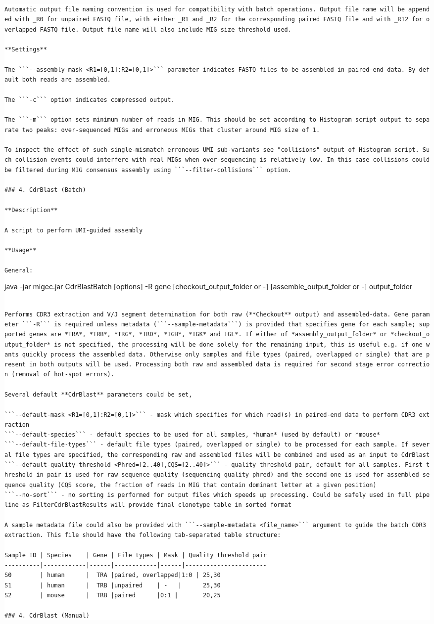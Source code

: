 ```
Automatic output file naming convention is used for compatibility with batch operations. Output file name will be appended with _R0 for unpaired FASTQ file, with either _R1 and _R2 for the corresponding paired FASTQ file and with _R12 for overlapped FASTQ file. Output file name will also include MIG size threshold used.

**Settings**

The ```--assembly-mask <R1=[0,1]:R2=[0,1]>``` parameter indicates FASTQ files to be assembled in paired-end data. By default both reads are assembled.

The ```-c``` option indicates compressed output.

The ```-m``` option sets minimum number of reads in MIG. This should be set according to Histogram script output to separate two peaks: over-sequenced MIGs and erroneous MIGs that cluster around MIG size of 1.

To inspect the effect of such single-mismatch erroneous UMI sub-variants see "collisions" output of Histogram script. Such collision events could interfere with real MIGs when over-sequencing is relatively low. In this case collisions could be filtered during MIG consensus assembly using ```--filter-collisions``` option.

### 4. CdrBlast (Batch)
 
**Description**
 
A script to perform UMI-guided assembly
 
**Usage**
 
General:

```
java -jar migec.jar CdrBlastBatch [options] -R gene [checkout_output_folder or -] [assemble_output_folder or -] output_folder
```

Performs CDR3 extraction and V/J segment determination for both raw (**Checkout** output) and assembled-data. Gene parameter ```-R``` is required unless metadata (```--sample-metadata```) is provided that specifies gene for each sample; supported genes are *TRA*, *TRB*, *TRG*, *TRD*, *IGH*, *IGK* and IGL*. If either of *assembly_output_folder* or *checkout_output_folder* is not specified, the processing will be done solely for the remaining input, this is useful e.g. if one wants quickly process the assembled data. Otherwise only samples and file types (paired, overlapped or single) that are present in both outputs will be used. Processing both raw and assembled data is required for second stage error correction (removal of hot-spot errors). 

Several default **CdrBlast** parameters could be set,

```--default-mask <R1=[0,1]:R2=[0,1]>``` - mask which specifies for which read(s) in paired-end data to perform CDR3 extraction
```--default-species``` - default species to be used for all samples, *human* (used by default) or *mouse*
```--default-file-types``` - default file types (paired, overlapped or single) to be processed for each sample. If several file types are specified, the corresponding raw and assembled files will be combined and used as an input to CdrBlast
```--default-quality-threshold <Phred=[2..40],CQS=[2..40]>``` - quality threshold pair, default for all samples. First threshold in pair is used for raw sequence quality (sequencing quality phred) and the second one is used for assembled sequence quality (CQS score, the fraction of reads in MIG that contain dominant letter at a given position)
```--no-sort``` - no sorting is performed for output files which speeds up processing. Could be safely used in full pipeline as FilterCdrBlastResults will provide final clonotype table in sorted format

A sample metadata file could also be provided with ```--sample-metadata <file_name>``` argument to guide the batch CDR3 extraction. This file should have the following tab-separated table structure:

Sample ID | Species    | Gene | File types | Mask | Quality threshold pair
----------|------------|------|------------|------|-----------------------
S0        | human      |  TRA |paired, overlapped|1:0 | 25,30
S1        | human      |  TRB |unpaired    | -   |      25,30
S2        | mouse      |  TRB |paired      |0:1 |       20,25

### 4. CdrBlast (Manual)

```